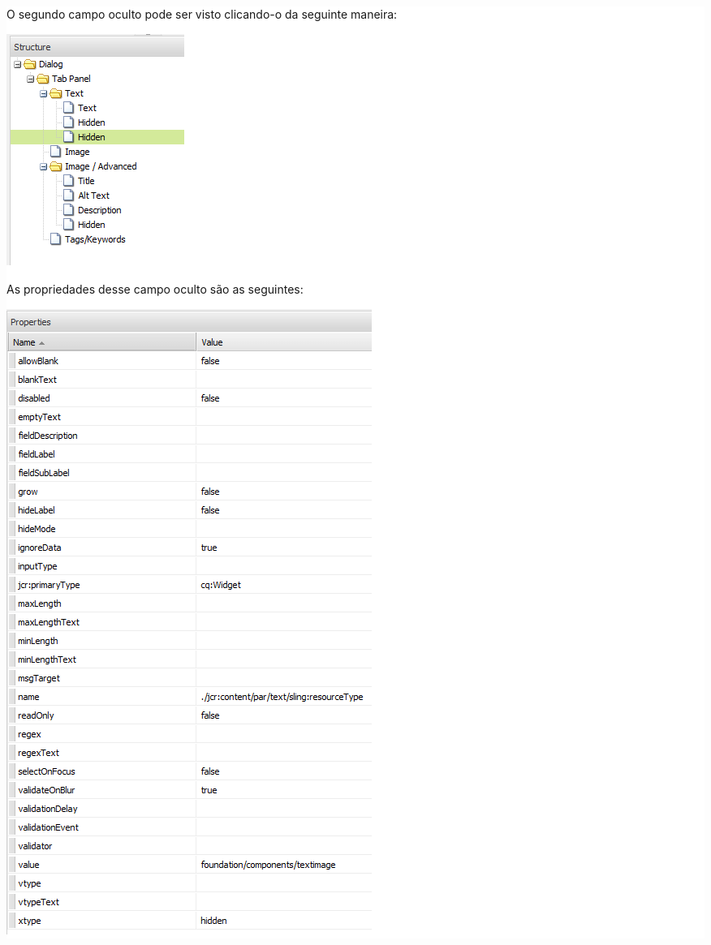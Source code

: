 O segundo campo oculto pode ser visto clicando-o da seguinte maneira:

![oculto2](assets/hidden2.png)

As propriedades desse campo oculto são as seguintes:

![hidden_list_props2](assets/hidden_list_props2.png)
